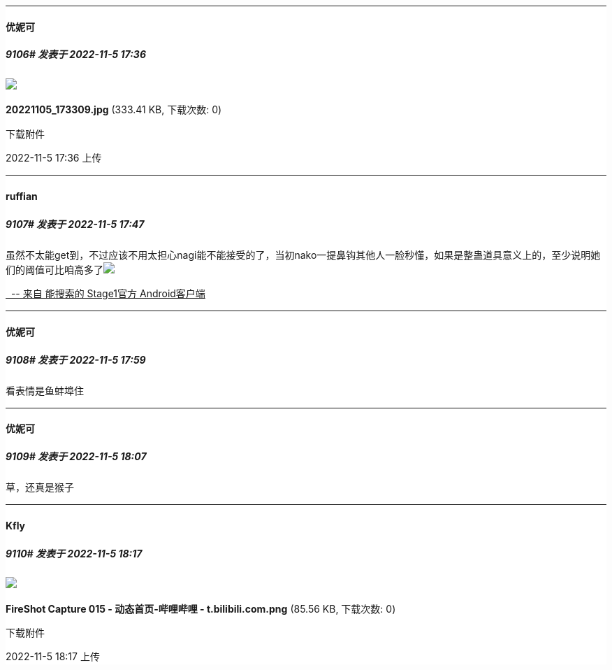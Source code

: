 

*****

####  优妮可  
##### 9106#       发表于 2022-11-5 17:36

<img src="https://img.saraba1st.com/forum/202211/05/173606y2sbvs2sh1qbc4f1.jpg" referrerpolicy="no-referrer">

<strong>20221105_173309.jpg</strong> (333.41 KB, 下载次数: 0)

下载附件

2022-11-5 17:36 上传



*****

####  ruffian  
##### 9107#       发表于 2022-11-5 17:47

虽然不太能get到，不过应该不用太担心nagi能不能接受的了，当初nako一提鼻钩其他人一脸秒懂，如果是整蛊道具意义上的，至少说明她们的阈值可比咱高多了<img src="https://static.saraba1st.com/image/smiley/face2017/068.png" referrerpolicy="no-referrer">

[  -- 来自 能搜索的 Stage1官方 Android客户端](https://www.coolapk.com/apk/140634)



*****

####  优妮可  
##### 9108#       发表于 2022-11-5 17:59

看表情是鱼蚌埠住



*****

####  优妮可  
##### 9109#       发表于 2022-11-5 18:07

草，还真是猴子



*****

####  Kfly  
##### 9110#       发表于 2022-11-5 18:17

<img src="https://img.saraba1st.com/forum/202211/05/181747zffqkykiti2tiwgy.png" referrerpolicy="no-referrer">

<strong>FireShot Capture 015 - 动态首页-哔哩哔哩 - t.bilibili.com.png</strong> (85.56 KB, 下载次数: 0)

下载附件

2022-11-5 18:17 上传
